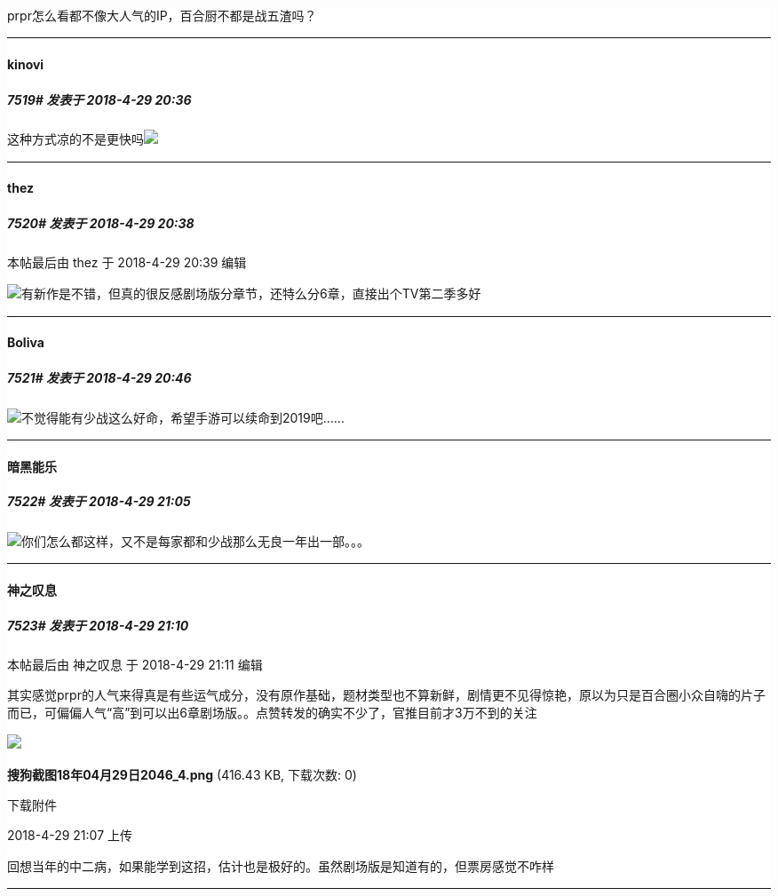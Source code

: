 prpr怎么看都不像大人气的IP，百合厨不都是战五渣吗？

*****

####  kinovi  
##### 7519#       发表于 2018-4-29 20:36

这种方式凉的不是更快吗<img src="https://static.saraba1st.com/image/smiley/face2017/001.png" referrerpolicy="no-referrer">

*****

####  thez  
##### 7520#       发表于 2018-4-29 20:38

 本帖最后由 thez 于 2018-4-29 20:39 编辑 

<img src="https://static.saraba1st.com/image/smiley/face2017/004.gif" referrerpolicy="no-referrer">有新作是不错，但真的很反感剧场版分章节，还特么分6章，直接出个TV第二季多好

*****

####  Boliva  
##### 7521#       发表于 2018-4-29 20:46

<img src="https://static.saraba1st.com/image/smiley/face2017/004.gif" referrerpolicy="no-referrer">不觉得能有少战这么好命，希望手游可以续命到2019吧……

*****

####  暗黑能乐  
##### 7522#       发表于 2018-4-29 21:05

<img src="https://static.saraba1st.com/image/smiley/face2017/100.png" referrerpolicy="no-referrer">你们怎么都这样，又不是每家都和少战那么无良一年出一部。。。

*****

####  神之叹息  
##### 7523#       发表于 2018-4-29 21:10

 本帖最后由 神之叹息 于 2018-4-29 21:11 编辑 

其实感觉prpr的人气来得真是有些运气成分，没有原作基础，题材类型也不算新鲜，剧情更不见得惊艳，原以为只是百合圈小众自嗨的片子而已，可偏偏人气“高”到可以出6章剧场版。。点赞转发的确实不少了，官推目前才3万不到的关注

<img src="https://img.saraba1st.com/forum/201804/29/210730u8pq74pgfq9p8unz.png" referrerpolicy="no-referrer">

<strong>搜狗截图18年04月29日2046_4.png</strong> (416.43 KB, 下载次数: 0)

下载附件

2018-4-29 21:07 上传

回想当年的中二病，如果能学到这招，估计也是极好的。虽然剧场版是知道有的，但票房感觉不咋样

*****

